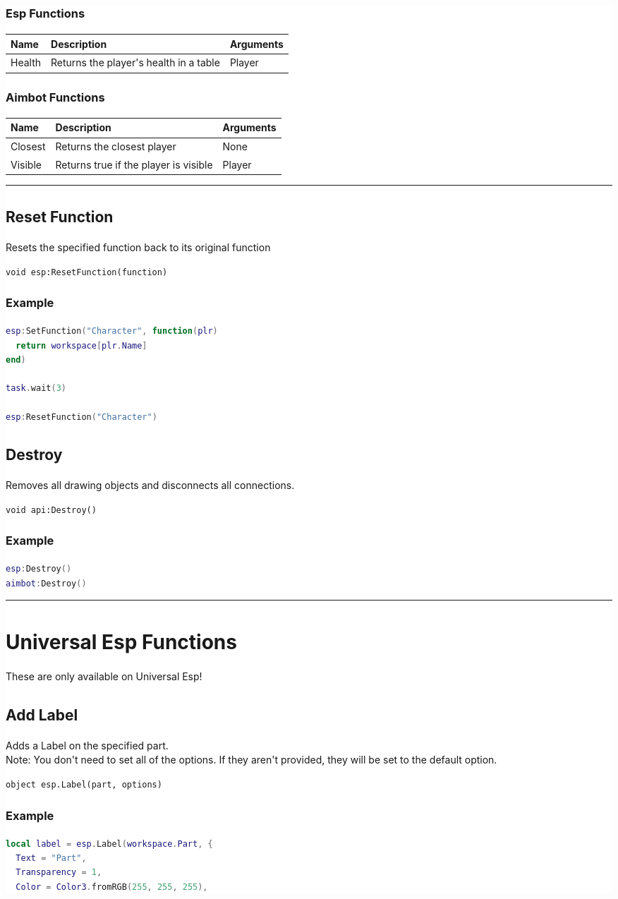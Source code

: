 ### Esp Functions  
| Name | Description | Arguments |
|:-----|:------------|:----------|
|Health|Returns the player's health in a table|Player|
  
### Aimbot Functions  
| Name | Description | Arguments |
|:-----|:------------|:----------|
|Closest|Returns the closest player|None|
|Visible|Returns true if the player is visible|Player|
  
---
  
## Reset Function  
Resets the specified function back to its original function 
```
void esp:ResetFunction(function)
```  
### Example  
```lua
esp:SetFunction("Character", function(plr)
  return workspace[plr.Name]
end)

task.wait(3)

esp:ResetFunction("Character")
```  
  
## Destroy  
Removes all drawing objects and disconnects all connections.  
```
void api:Destroy()
```  
### Example  
```lua
esp:Destroy()
aimbot:Destroy()
```  
  
---
  
# Universal Esp Functions  
These are only available on Universal Esp!  
  
## Add Label  
Adds a Label on the specified part.  
Note: You don't need to set all of the options. If they aren't provided, they will be set to the default option.  
```
object esp.Label(part, options)
```  
### Example  
```lua
local label = esp.Label(workspace.Part, {
  Text = "Part",
  Transparency = 1,
  Color = Color3.fromRGB(255, 255, 255),
```